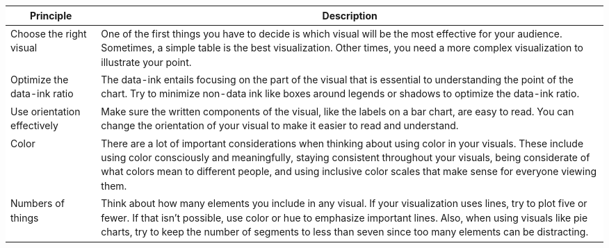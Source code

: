 <table>
<colgroup>
<col style="width: 15%" />
<col style="width: 84%" />
</colgroup>
<thead>
<tr>
<th><strong>Principle</strong></th>
<th><strong>Description</strong></th>
</tr>
</thead>
<tbody>
<tr>
<td>Choose the right visual</td>
<td>One of the first things you have to decide is which visual will be
the most effective for your audience. Sometimes, a simple table is the
best visualization. Other times, you need a more complex visualization
to illustrate your point. </td>
</tr>
<tr>
<td>Optimize the data-ink ratio</td>
<td>The data-ink entails focusing on the part of the visual that is
essential to understanding the point of the chart. Try to minimize
non-data ink like boxes around legends or shadows to optimize the
data-ink ratio.</td>
</tr>
<tr>
<td>Use orientation effectively</td>
<td>Make sure the written components of the visual, like the labels on a
bar chart, are easy to read. You can change the orientation of your
visual to make it easier to read and understand. </td>
</tr>
<tr>
<td>Color</td>
<td>There are a lot of important considerations when thinking about
using color in your visuals. These include using color consciously and
meaningfully, staying consistent throughout your visuals, being
considerate of what colors mean to different people, and using inclusive
color scales that make sense for everyone viewing them.</td>
</tr>
<tr>
<td>Numbers of things</td>
<td>Think about how many elements you include in any visual. If your
visualization uses lines, try to plot five or fewer. If that isn’t
possible, use color or hue to emphasize important lines. Also, when
using visuals like pie charts, try to keep the number of segments to
less than seven since too many elements can be distracting. </td>
</tr>
</tbody>
</table>
